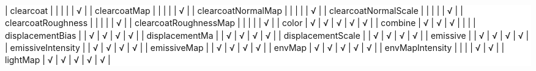 |       clearcoat       |                                                              |                                                              |                                                              |                                                              |                              √                               |
|     clearcoatMap      |                                                              |                                                              |                                                              |                                                              |                              √                               |
|  clearcoatNormalMap   |                                                              |                                                              |                                                              |                                                              |                              √                               |
| clearcoatNormalScale  |                                                              |                                                              |                                                              |                                                              |                              √                               |
|  clearcoatRoughness   |                                                              |                                                              |                                                              |                                                              |                              √                               |
| clearcoatRoughnessMap |                                                              |                                                              |                                                              |                                                              |                              √                               |
|         color         |                              √                               |                              √                               |                              √                               |                              √                               |                              √                               |
|        combine        |                              √                               |                              √                               |                              √                               |                                                              |                                                              |
|   displacementBias    |                                                              |                              √                               |                              √                               |                              √                               |                              √                               |
|    displacementMa     |                                                              |                              √                               |                              √                               |                              √                               |                              √                               |
|   displacementScale   |                                                              |                              √                               |                              √                               |                              √                               |                              √                               |
|       emissive        |                                                              |                              √                               |                              √                               |                              √                               |                              √                               |
|   emissiveIntensity   |                                                              |                              √                               |                              √                               |                              √                               |                              √                               |
|      emissiveMap      |                                                              |                              √                               |                              √                               |                              √                               |                              √                               |
|        envMap         |                              √                               |                              √                               |                              √                               |                              √                               |                              √                               |
|    envMapIntensity    |                                                              |                                                              |                                                              |                              √                               |                              √                               |
|       lightMap        |                              √                               |                              √                               |                              √                               |                              √                               |                              √                               |